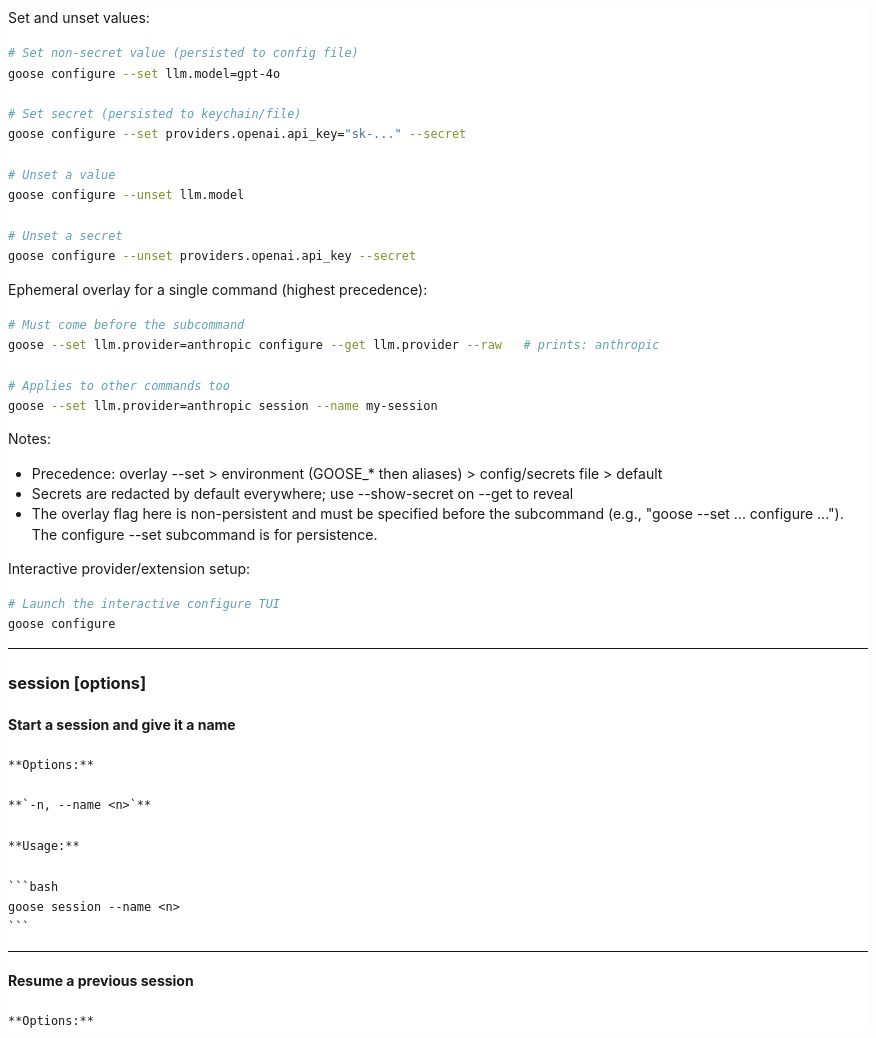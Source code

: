 Set and unset values:
```bash
# Set non-secret value (persisted to config file)
goose configure --set llm.model=gpt-4o

# Set secret (persisted to keychain/file)
goose configure --set providers.openai.api_key="sk-..." --secret

# Unset a value
goose configure --unset llm.model

# Unset a secret
goose configure --unset providers.openai.api_key --secret
```

Ephemeral overlay for a single command (highest precedence):
```bash
# Must come before the subcommand
goose --set llm.provider=anthropic configure --get llm.provider --raw   # prints: anthropic

# Applies to other commands too
goose --set llm.provider=anthropic session --name my-session
```

Notes:
- Precedence: overlay --set > environment (GOOSE_* then aliases) > config/secrets file > default
- Secrets are redacted by default everywhere; use --show-secret on --get to reveal
- The overlay flag here is non-persistent and must be specified before the subcommand (e.g., "goose --set ... configure ..."). The configure --set subcommand is for persistence.

Interactive provider/extension setup:
```bash
# Launch the interactive configure TUI
goose configure
```

---

### session [options]

#### Start a session and give it a name

    **Options:**

    **`-n, --name <n>`**

    **Usage:**

    ```bash
    goose session --name <n>
    ```
---

#### Resume a previous session

    **Options:**
